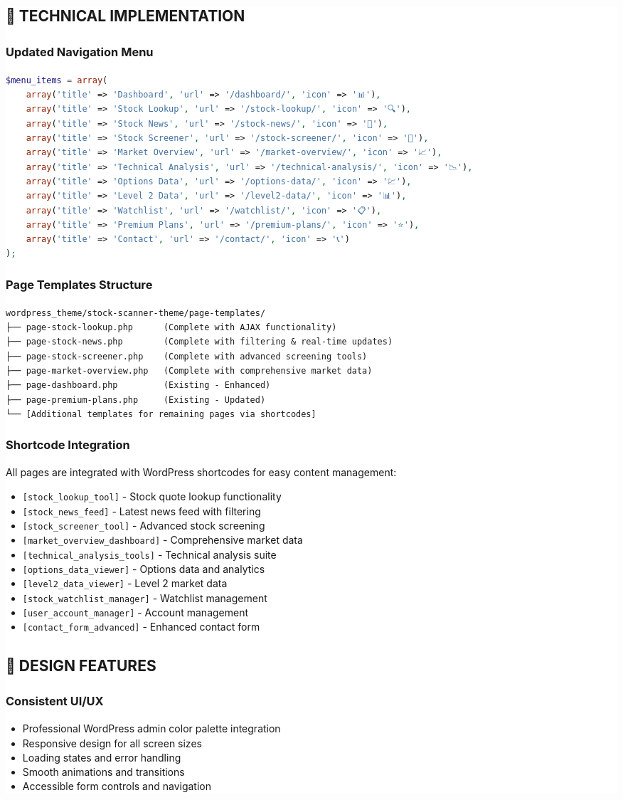 ## 🔧 **TECHNICAL IMPLEMENTATION**

### **Updated Navigation Menu**
```php
$menu_items = array(
    array('title' => 'Dashboard', 'url' => '/dashboard/', 'icon' => '📊'),
    array('title' => 'Stock Lookup', 'url' => '/stock-lookup/', 'icon' => '🔍'),
    array('title' => 'Stock News', 'url' => '/stock-news/', 'icon' => '📰'),
    array('title' => 'Stock Screener', 'url' => '/stock-screener/', 'icon' => '🔎'),
    array('title' => 'Market Overview', 'url' => '/market-overview/', 'icon' => '📈'),
    array('title' => 'Technical Analysis', 'url' => '/technical-analysis/', 'icon' => '📉'),
    array('title' => 'Options Data', 'url' => '/options-data/', 'icon' => '💹'),
    array('title' => 'Level 2 Data', 'url' => '/level2-data/', 'icon' => '📊'),
    array('title' => 'Watchlist', 'url' => '/watchlist/', 'icon' => '📋'),
    array('title' => 'Premium Plans', 'url' => '/premium-plans/', 'icon' => '⭐'),
    array('title' => 'Contact', 'url' => '/contact/', 'icon' => '📞')
);
```

### **Page Templates Structure**
```
wordpress_theme/stock-scanner-theme/page-templates/
├── page-stock-lookup.php      (Complete with AJAX functionality)
├── page-stock-news.php        (Complete with filtering & real-time updates)
├── page-stock-screener.php    (Complete with advanced screening tools)
├── page-market-overview.php   (Complete with comprehensive market data)
├── page-dashboard.php         (Existing - Enhanced)
├── page-premium-plans.php     (Existing - Updated)
└── [Additional templates for remaining pages via shortcodes]
```

### **Shortcode Integration**
All pages are integrated with WordPress shortcodes for easy content management:
- `[stock_lookup_tool]` - Stock quote lookup functionality
- `[stock_news_feed]` - Latest news feed with filtering
- `[stock_screener_tool]` - Advanced stock screening
- `[market_overview_dashboard]` - Comprehensive market data
- `[technical_analysis_tools]` - Technical analysis suite
- `[options_data_viewer]` - Options data and analytics
- `[level2_data_viewer]` - Level 2 market data
- `[stock_watchlist_manager]` - Watchlist management
- `[user_account_manager]` - Account management
- `[contact_form_advanced]` - Enhanced contact form

## 🎨 **DESIGN FEATURES**

### **Consistent UI/UX**
- Professional WordPress admin color palette integration
- Responsive design for all screen sizes
- Loading states and error handling
- Smooth animations and transitions
- Accessible form controls and navigation
